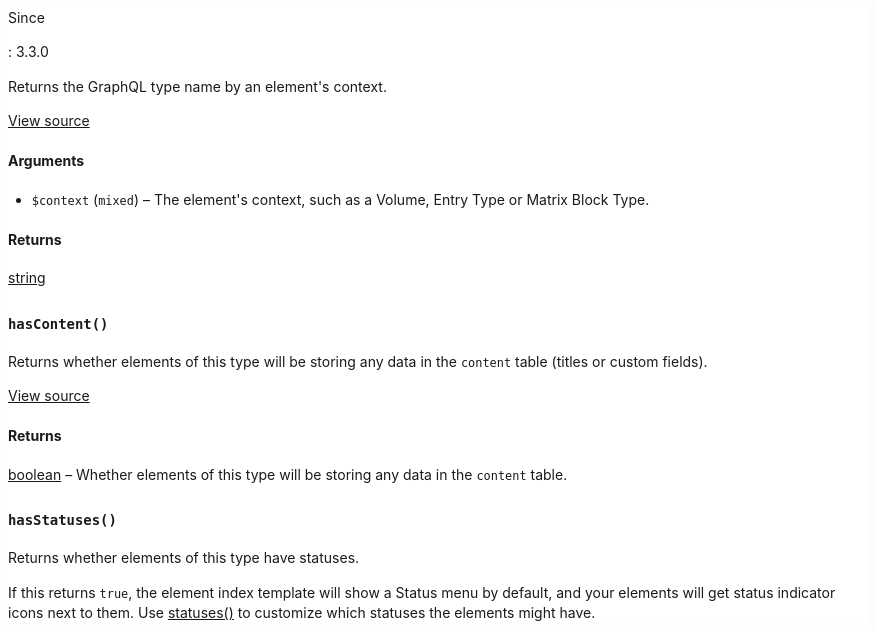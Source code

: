 
Since

:   3.3.0



Returns the GraphQL type name by an element's context.








[View source](https://github.com/craftcms/cms/blob/master/src/elements/Entry.php#L525-L529)


#### Arguments

- `$context` (`mixed`) – The element's context, such as a Volume, Entry Type or Matrix Block Type.

#### Returns

[string](http://php.net/language.types.string)



### `hasContent()`





Returns whether elements of this type will be storing any data in the `content` table (titles or custom fields).








[View source](https://github.com/craftcms/cms/blob/master/src/elements/Entry.php#L105-L108)



#### Returns

[boolean](http://php.net/language.types.boolean) – Whether elements of this type will be storing any data in the `content` table.



### `hasStatuses()`





Returns whether elements of this type have statuses.



If this returns `true`, the element index template will show a Status menu by default, and your elements will
get status indicator icons next to them.
Use [statuses()](craft-elements-entry.md#method-statuses) to customize which statuses the elements might have.
